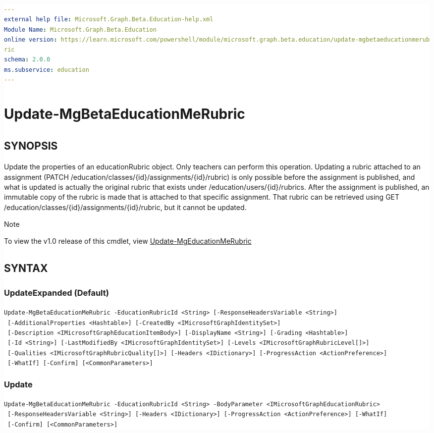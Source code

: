 ```yaml
---
external help file: Microsoft.Graph.Beta.Education-help.xml
Module Name: Microsoft.Graph.Beta.Education
online version: https://learn.microsoft.com/powershell/module/microsoft.graph.beta.education/update-mgbetaeducationmerubric
schema: 2.0.0
ms.subservice: education
---
```


# Update-MgBetaEducationMeRubric

## SYNOPSIS
Update the properties of an educationRubric object.
Only teachers can perform this operation.
Updating a rubric attached to an assignment (PATCH /education/classes/{id}/assignments/{id}/rubric) is only possible before the assignment is published, and what is updated is actually the original rubric that exists under /education/users/{id}/rubrics.
After the assignment is published, an immutable copy of the rubric is made that is attached to that specific assignment.
That rubric can be retrieved using GET /education/classes/{id}/assignments/{id}/rubric, but it cannot be updated.

> [!NOTE]
> To view the v1.0 release of this cmdlet, view [Update-MgEducationMeRubric](/powershell/module/Microsoft.Graph.Education/Update-MgEducationMeRubric?view=graph-powershell-1.0)

## SYNTAX

### UpdateExpanded (Default)
```
Update-MgBetaEducationMeRubric -EducationRubricId <String> [-ResponseHeadersVariable <String>]
 [-AdditionalProperties <Hashtable>] [-CreatedBy <IMicrosoftGraphIdentitySet>]
 [-Description <IMicrosoftGraphEducationItemBody>] [-DisplayName <String>] [-Grading <Hashtable>]
 [-Id <String>] [-LastModifiedBy <IMicrosoftGraphIdentitySet>] [-Levels <IMicrosoftGraphRubricLevel[]>]
 [-Qualities <IMicrosoftGraphRubricQuality[]>] [-Headers <IDictionary>] [-ProgressAction <ActionPreference>]
 [-WhatIf] [-Confirm] [<CommonParameters>]
```

### Update
```
Update-MgBetaEducationMeRubric -EducationRubricId <String> -BodyParameter <IMicrosoftGraphEducationRubric>
 [-ResponseHeadersVariable <String>] [-Headers <IDictionary>] [-ProgressAction <ActionPreference>] [-WhatIf]
 [-Confirm] [<CommonParameters>]
```
